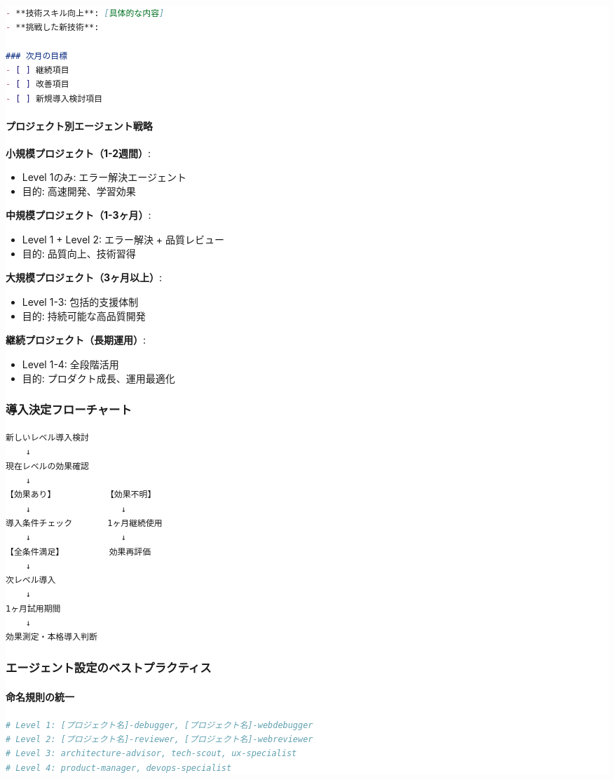 ```markdown
- **技術スキル向上**: [具体的な内容]
- **挑戦した新技術**: 

### 次月の目標
- [ ] 継続項目
- [ ] 改善項目
- [ ] 新規導入検討項目
```

#### プロジェクト別エージェント戦略

**小規模プロジェクト（1-2週間）**:
- Level 1のみ: エラー解決エージェント
- 目的: 高速開発、学習効果

**中規模プロジェクト（1-3ヶ月）**:
- Level 1 + Level 2: エラー解決 + 品質レビュー
- 目的: 品質向上、技術習得

**大規模プロジェクト（3ヶ月以上）**:
- Level 1-3: 包括的支援体制
- 目的: 持続可能な高品質開発

**継続プロジェクト（長期運用）**:
- Level 1-4: 全段階活用
- 目的: プロダクト成長、運用最適化

### 導入決定フローチャート

```
新しいレベル導入検討
    ↓
現在レベルの効果確認
    ↓
【効果あり】          【効果不明】
    ↓                  ↓
導入条件チェック       1ヶ月継続使用
    ↓                  ↓
【全条件満足】         効果再評価
    ↓
次レベル導入
    ↓
1ヶ月試用期間
    ↓
効果測定・本格導入判断
```

### エージェント設定のベストプラクティス

#### 命名規則の統一
```bash
# Level 1: [プロジェクト名]-debugger, [プロジェクト名]-webdebugger
# Level 2: [プロジェクト名]-reviewer, [プロジェクト名]-webreviewer  
# Level 3: architecture-advisor, tech-scout, ux-specialist
# Level 4: product-manager, devops-specialist
```

